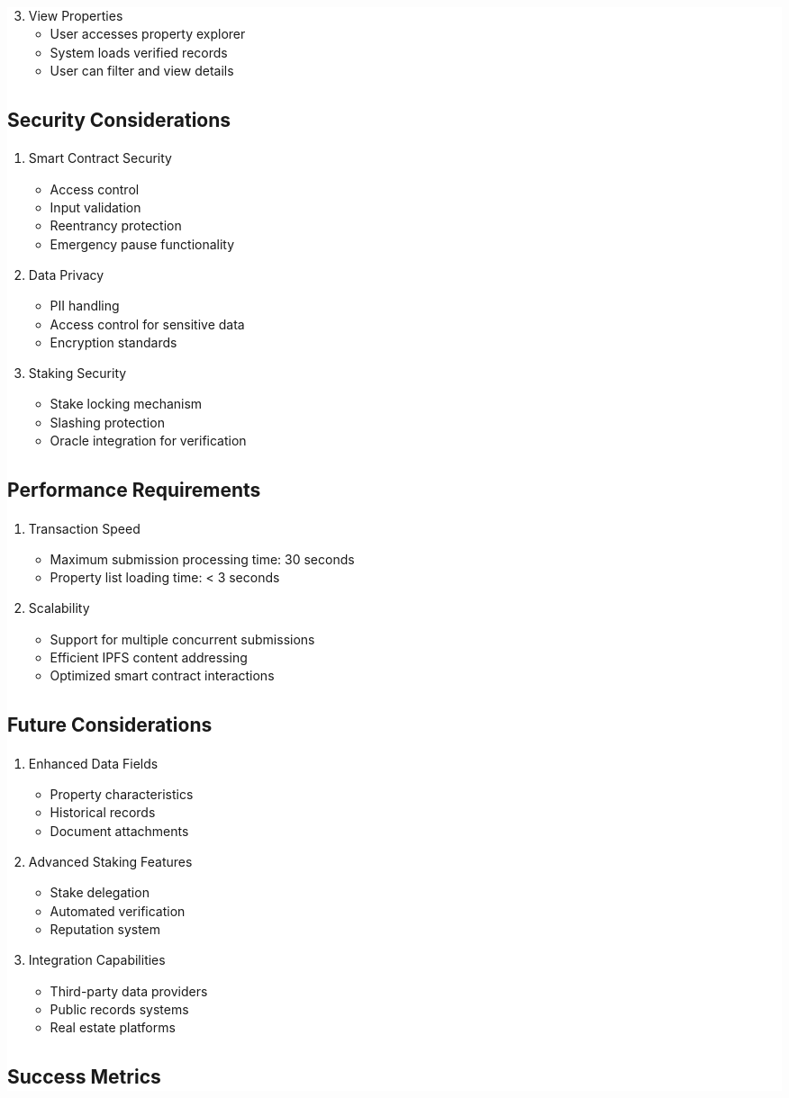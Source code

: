 3. View Properties
   - User accesses property explorer
   - System loads verified records
   - User can filter and view details

## Security Considerations

1. Smart Contract Security
   - Access control
   - Input validation
   - Reentrancy protection
   - Emergency pause functionality

2. Data Privacy
   - PII handling
   - Access control for sensitive data
   - Encryption standards

3. Staking Security
   - Stake locking mechanism
   - Slashing protection
   - Oracle integration for verification

## Performance Requirements

1. Transaction Speed
   - Maximum submission processing time: 30 seconds
   - Property list loading time: < 3 seconds

2. Scalability
   - Support for multiple concurrent submissions
   - Efficient IPFS content addressing
   - Optimized smart contract interactions

## Future Considerations

1. Enhanced Data Fields
   - Property characteristics
   - Historical records
   - Document attachments

2. Advanced Staking Features
   - Stake delegation
   - Automated verification
   - Reputation system

3. Integration Capabilities
   - Third-party data providers
   - Public records systems
   - Real estate platforms

## Success Metrics
